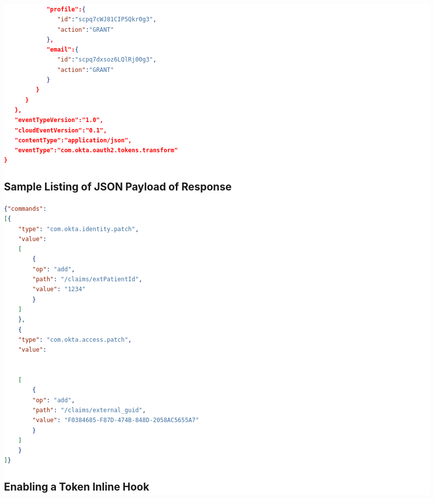 ```JSON
            "profile":{
               "id":"scpq7cWJ81CIP5Qkr0g3",
               "action":"GRANT"
            },
            "email":{
               "id":"scpq7dxsoz6LQlRj00g3",
               "action":"GRANT"
            }
         }
      }
   },
   "eventTypeVersion":"1.0",
   "cloudEventVersion":"0.1",
   "contentType":"application/json",
   "eventType":"com.okta.oauth2.tokens.transform"
}
```

## Sample Listing of JSON Payload of Response

```JSON
{"commands":
[{
    "type": "com.okta.identity.patch",
    "value":
    [
        {
        "op": "add",
        "path": "/claims/extPatientId",
        "value": "1234"
        }
    ]
    },
    {
    "type": "com.okta.access.patch",
    "value":


    [
        {
        "op": "add",
        "path": "/claims/external_guid",
        "value": "F0384685-F87D-474B-848D-2058AC5655A7"
        }
    ]
    }
]}
```
## Enabling a Token Inline Hook
